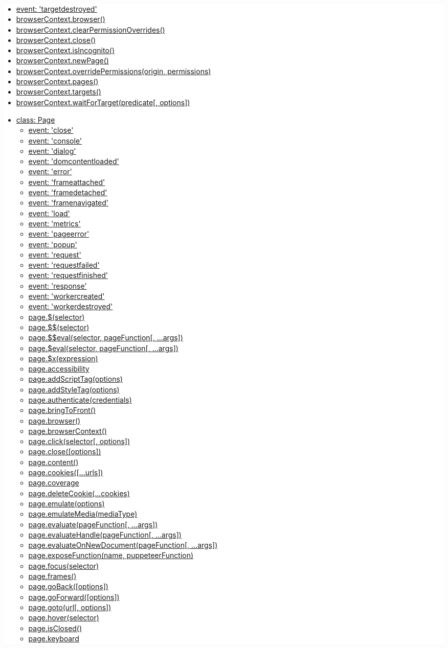   * [event: 'targetdestroyed'](#event-targetdestroyed-1)
  * [browserContext.browser()](#browsercontextbrowser)
  * [browserContext.clearPermissionOverrides()](#browsercontextclearpermissionoverrides)
  * [browserContext.close()](#browsercontextclose)
  * [browserContext.isIncognito()](#browsercontextisincognito)
  * [browserContext.newPage()](#browsercontextnewpage)
  * [browserContext.overridePermissions(origin, permissions)](#browsercontextoverridepermissionsorigin-permissions)
  * [browserContext.pages()](#browsercontextpages)
  * [browserContext.targets()](#browsercontexttargets)
  * [browserContext.waitForTarget(predicate[, options])](#browsercontextwaitfortargetpredicate-options)
- [class: Page](#class-page)
  * [event: 'close'](#event-close)
  * [event: 'console'](#event-console)
  * [event: 'dialog'](#event-dialog)
  * [event: 'domcontentloaded'](#event-domcontentloaded)
  * [event: 'error'](#event-error)
  * [event: 'frameattached'](#event-frameattached)
  * [event: 'framedetached'](#event-framedetached)
  * [event: 'framenavigated'](#event-framenavigated)
  * [event: 'load'](#event-load)
  * [event: 'metrics'](#event-metrics)
  * [event: 'pageerror'](#event-pageerror)
  * [event: 'popup'](#event-popup)
  * [event: 'request'](#event-request)
  * [event: 'requestfailed'](#event-requestfailed)
  * [event: 'requestfinished'](#event-requestfinished)
  * [event: 'response'](#event-response)
  * [event: 'workercreated'](#event-workercreated)
  * [event: 'workerdestroyed'](#event-workerdestroyed)
  * [page.$(selector)](#pageselector)
  * [page.$$(selector)](#pageselector-1)
  * [page.$$eval(selector, pageFunction[, ...args])](#pageevalselector-pagefunction-args)
  * [page.$eval(selector, pageFunction[, ...args])](#pageevalselector-pagefunction-args-1)
  * [page.$x(expression)](#pagexexpression)
  * [page.accessibility](#pageaccessibility)
  * [page.addScriptTag(options)](#pageaddscripttagoptions)
  * [page.addStyleTag(options)](#pageaddstyletagoptions)
  * [page.authenticate(credentials)](#pageauthenticatecredentials)
  * [page.bringToFront()](#pagebringtofront)
  * [page.browser()](#pagebrowser)
  * [page.browserContext()](#pagebrowsercontext)
  * [page.click(selector[, options])](#pageclickselector-options)
  * [page.close([options])](#pagecloseoptions)
  * [page.content()](#pagecontent)
  * [page.cookies([...urls])](#pagecookiesurls)
  * [page.coverage](#pagecoverage)
  * [page.deleteCookie(...cookies)](#pagedeletecookiecookies)
  * [page.emulate(options)](#pageemulateoptions)
  * [page.emulateMedia(mediaType)](#pageemulatemediamediatype)
  * [page.evaluate(pageFunction[, ...args])](#pageevaluatepagefunction-args)
  * [page.evaluateHandle(pageFunction[, ...args])](#pageevaluatehandlepagefunction-args)
  * [page.evaluateOnNewDocument(pageFunction[, ...args])](#pageevaluateonnewdocumentpagefunction-args)
  * [page.exposeFunction(name, puppeteerFunction)](#pageexposefunctionname-puppeteerfunction)
  * [page.focus(selector)](#pagefocusselector)
  * [page.frames()](#pageframes)
  * [page.goBack([options])](#pagegobackoptions)
  * [page.goForward([options])](#pagegoforwardoptions)
  * [page.goto(url[, options])](#pagegotourl-options)
  * [page.hover(selector)](#pagehoverselector)
  * [page.isClosed()](#pageisclosed)
  * [page.keyboard](#pagekeyboard)